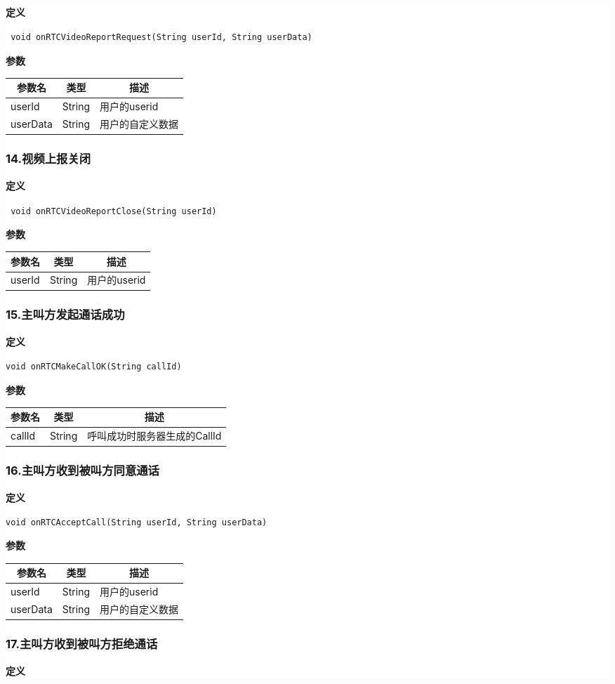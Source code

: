 **定义**

```
 void onRTCVideoReportRequest(String userId, String userData)
```

**参数**

参数名 | 类型 | 描述
---|:---:|---
userId | String | 用户的userid
userData | String | 用户的自定义数据

### 14.视频上报关闭

**定义**

```
 void onRTCVideoReportClose(String userId)
```

**参数**

参数名 | 类型 | 描述
---|:---:|---
userId | String | 用户的userid

### 15.主叫方发起通话成功

**定义**

```
void onRTCMakeCallOK(String callId)
```

**参数**

参数名 | 类型 | 描述
---|:---:|---
callId | String | 呼叫成功时服务器生成的CallId

### 16.主叫方收到被叫方同意通话

**定义**

```
void onRTCAcceptCall(String userId, String userData)
```

**参数**

参数名 | 类型 | 描述
---|:---:|---
userId | String | 用户的userid
userData | String | 用户的自定义数据

### 17.主叫方收到被叫方拒绝通话

**定义**
